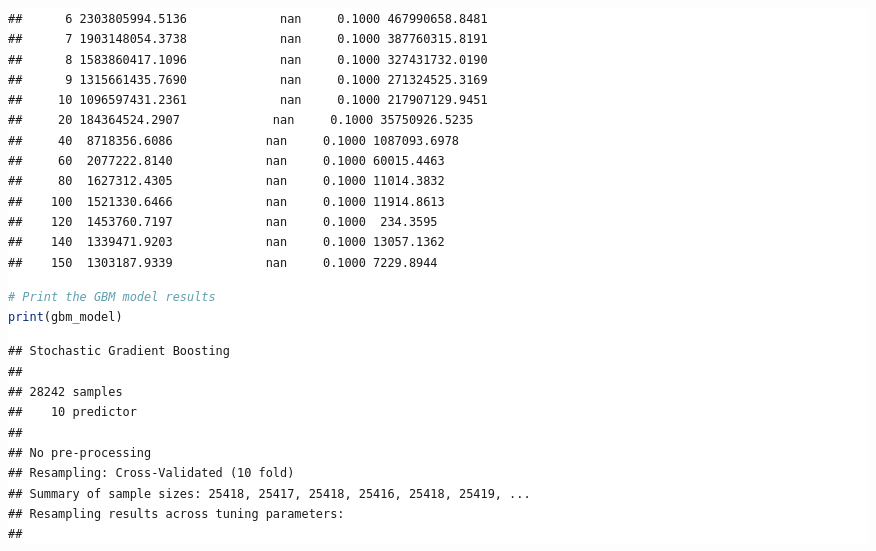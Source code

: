     ##      6 2303805994.5136             nan     0.1000 467990658.8481
    ##      7 1903148054.3738             nan     0.1000 387760315.8191
    ##      8 1583860417.1096             nan     0.1000 327431732.0190
    ##      9 1315661435.7690             nan     0.1000 271324525.3169
    ##     10 1096597431.2361             nan     0.1000 217907129.9451
    ##     20 184364524.2907             nan     0.1000 35750926.5235
    ##     40  8718356.6086             nan     0.1000 1087093.6978
    ##     60  2077222.8140             nan     0.1000 60015.4463
    ##     80  1627312.4305             nan     0.1000 11014.3832
    ##    100  1521330.6466             nan     0.1000 11914.8613
    ##    120  1453760.7197             nan     0.1000  234.3595
    ##    140  1339471.9203             nan     0.1000 13057.1362
    ##    150  1303187.9339             nan     0.1000 7229.8944

``` r
# Print the GBM model results
print(gbm_model)
```

    ## Stochastic Gradient Boosting 
    ## 
    ## 28242 samples
    ##    10 predictor
    ## 
    ## No pre-processing
    ## Resampling: Cross-Validated (10 fold) 
    ## Summary of sample sizes: 25418, 25417, 25418, 25416, 25418, 25419, ... 
    ## Resampling results across tuning parameters:
    ## 